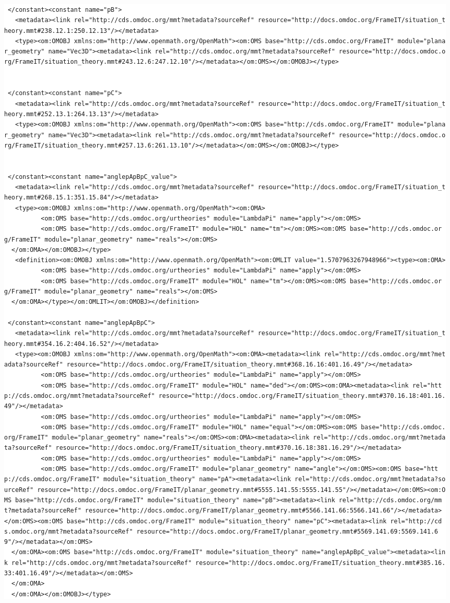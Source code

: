        
     </constant><constant name="pB">
       <metadata><link rel="http://cds.omdoc.org/mmt?metadata?sourceRef" resource="http://docs.omdoc.org/FrameIT/situation_theory.mmt#238.12.1:250.12.13"/></metadata>
       <type><om:OMOBJ xmlns:om="http://www.openmath.org/OpenMath"><om:OMS base="http://cds.omdoc.org/FrameIT" module="planar_geometry" name="Vec3D"><metadata><link rel="http://cds.omdoc.org/mmt?metadata?sourceRef" resource="http://docs.omdoc.org/FrameIT/situation_theory.mmt#243.12.6:247.12.10"/></metadata></om:OMS></om:OMOBJ></type>
       
       
     </constant><constant name="pC">
       <metadata><link rel="http://cds.omdoc.org/mmt?metadata?sourceRef" resource="http://docs.omdoc.org/FrameIT/situation_theory.mmt#252.13.1:264.13.13"/></metadata>
       <type><om:OMOBJ xmlns:om="http://www.openmath.org/OpenMath"><om:OMS base="http://cds.omdoc.org/FrameIT" module="planar_geometry" name="Vec3D"><metadata><link rel="http://cds.omdoc.org/mmt?metadata?sourceRef" resource="http://docs.omdoc.org/FrameIT/situation_theory.mmt#257.13.6:261.13.10"/></metadata></om:OMS></om:OMOBJ></type>
       
       
     </constant><constant name="anglepApBpC_value">
       <metadata><link rel="http://cds.omdoc.org/mmt?metadata?sourceRef" resource="http://docs.omdoc.org/FrameIT/situation_theory.mmt#268.15.1:351.15.84"/></metadata>
       <type><om:OMOBJ xmlns:om="http://www.openmath.org/OpenMath"><om:OMA>
              <om:OMS base="http://cds.omdoc.org/urtheories" module="LambdaPi" name="apply"></om:OMS>
              <om:OMS base="http://cds.omdoc.org/FrameIT" module="HOL" name="tm"></om:OMS><om:OMS base="http://cds.omdoc.org/FrameIT" module="planar_geometry" name="reals"></om:OMS>
      </om:OMA></om:OMOBJ></type>
       <definition><om:OMOBJ xmlns:om="http://www.openmath.org/OpenMath"><om:OMLIT value="1.5707963267948966"><type><om:OMA>
              <om:OMS base="http://cds.omdoc.org/urtheories" module="LambdaPi" name="apply"></om:OMS>
              <om:OMS base="http://cds.omdoc.org/FrameIT" module="HOL" name="tm"></om:OMS><om:OMS base="http://cds.omdoc.org/FrameIT" module="planar_geometry" name="reals"></om:OMS>
      </om:OMA></type></om:OMLIT></om:OMOBJ></definition>
       
     </constant><constant name="anglepApBpC">
       <metadata><link rel="http://cds.omdoc.org/mmt?metadata?sourceRef" resource="http://docs.omdoc.org/FrameIT/situation_theory.mmt#354.16.2:404.16.52"/></metadata>
       <type><om:OMOBJ xmlns:om="http://www.openmath.org/OpenMath"><om:OMA><metadata><link rel="http://cds.omdoc.org/mmt?metadata?sourceRef" resource="http://docs.omdoc.org/FrameIT/situation_theory.mmt#368.16.16:401.16.49"/></metadata>
              <om:OMS base="http://cds.omdoc.org/urtheories" module="LambdaPi" name="apply"></om:OMS>
              <om:OMS base="http://cds.omdoc.org/FrameIT" module="HOL" name="ded"></om:OMS><om:OMA><metadata><link rel="http://cds.omdoc.org/mmt?metadata?sourceRef" resource="http://docs.omdoc.org/FrameIT/situation_theory.mmt#370.16.18:401.16.49"/></metadata>
              <om:OMS base="http://cds.omdoc.org/urtheories" module="LambdaPi" name="apply"></om:OMS>
              <om:OMS base="http://cds.omdoc.org/FrameIT" module="HOL" name="equal"></om:OMS><om:OMS base="http://cds.omdoc.org/FrameIT" module="planar_geometry" name="reals"></om:OMS><om:OMA><metadata><link rel="http://cds.omdoc.org/mmt?metadata?sourceRef" resource="http://docs.omdoc.org/FrameIT/situation_theory.mmt#370.16.18:381.16.29"/></metadata>
              <om:OMS base="http://cds.omdoc.org/urtheories" module="LambdaPi" name="apply"></om:OMS>
              <om:OMS base="http://cds.omdoc.org/FrameIT" module="planar_geometry" name="angle"></om:OMS><om:OMS base="http://cds.omdoc.org/FrameIT" module="situation_theory" name="pA"><metadata><link rel="http://cds.omdoc.org/mmt?metadata?sourceRef" resource="http://docs.omdoc.org/FrameIT/planar_geometry.mmt#5555.141.55:5555.141.55"/></metadata></om:OMS><om:OMS base="http://cds.omdoc.org/FrameIT" module="situation_theory" name="pB"><metadata><link rel="http://cds.omdoc.org/mmt?metadata?sourceRef" resource="http://docs.omdoc.org/FrameIT/planar_geometry.mmt#5566.141.66:5566.141.66"/></metadata></om:OMS><om:OMS base="http://cds.omdoc.org/FrameIT" module="situation_theory" name="pC"><metadata><link rel="http://cds.omdoc.org/mmt?metadata?sourceRef" resource="http://docs.omdoc.org/FrameIT/planar_geometry.mmt#5569.141.69:5569.141.69"/></metadata></om:OMS>
      </om:OMA><om:OMS base="http://cds.omdoc.org/FrameIT" module="situation_theory" name="anglepApBpC_value"><metadata><link rel="http://cds.omdoc.org/mmt?metadata?sourceRef" resource="http://docs.omdoc.org/FrameIT/situation_theory.mmt#385.16.33:401.16.49"/></metadata></om:OMS>
      </om:OMA>
      </om:OMA></om:OMOBJ></type>
       